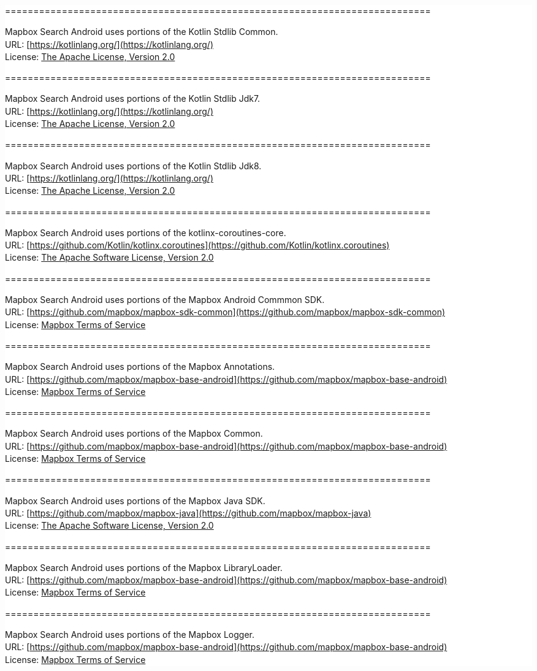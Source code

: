 ===========================================================================

Mapbox Search Android uses portions of the Kotlin Stdlib Common.  
URL: [https://kotlinlang.org/](https://kotlinlang.org/)  
License: [The Apache License, Version 2.0](http://www.apache.org/licenses/LICENSE-2.0.txt)

===========================================================================

Mapbox Search Android uses portions of the Kotlin Stdlib Jdk7.  
URL: [https://kotlinlang.org/](https://kotlinlang.org/)  
License: [The Apache License, Version 2.0](http://www.apache.org/licenses/LICENSE-2.0.txt)

===========================================================================

Mapbox Search Android uses portions of the Kotlin Stdlib Jdk8.  
URL: [https://kotlinlang.org/](https://kotlinlang.org/)  
License: [The Apache License, Version 2.0](http://www.apache.org/licenses/LICENSE-2.0.txt)

===========================================================================

Mapbox Search Android uses portions of the kotlinx-coroutines-core.  
URL: [https://github.com/Kotlin/kotlinx.coroutines](https://github.com/Kotlin/kotlinx.coroutines)  
License: [The Apache Software License, Version 2.0](https://www.apache.org/licenses/LICENSE-2.0.txt)

===========================================================================

Mapbox Search Android uses portions of the Mapbox Android Commmon SDK.  
URL: [https://github.com/mapbox/mapbox-sdk-common](https://github.com/mapbox/mapbox-sdk-common)  
License: [Mapbox Terms of Service](https://www.mapbox.com/legal/tos)

===========================================================================

Mapbox Search Android uses portions of the Mapbox Annotations.  
URL: [https://github.com/mapbox/mapbox-base-android](https://github.com/mapbox/mapbox-base-android)  
License: [Mapbox Terms of Service](https://www.mapbox.com/legal/tos/)

===========================================================================

Mapbox Search Android uses portions of the Mapbox Common.  
URL: [https://github.com/mapbox/mapbox-base-android](https://github.com/mapbox/mapbox-base-android)  
License: [Mapbox Terms of Service](https://www.mapbox.com/legal/tos/)

===========================================================================

Mapbox Search Android uses portions of the Mapbox Java SDK.  
URL: [https://github.com/mapbox/mapbox-java](https://github.com/mapbox/mapbox-java)  
License: [The Apache Software License, Version 2.0](http://www.apache.org/licenses/LICENSE-2.0.txt)

===========================================================================

Mapbox Search Android uses portions of the Mapbox LibraryLoader.  
URL: [https://github.com/mapbox/mapbox-base-android](https://github.com/mapbox/mapbox-base-android)  
License: [Mapbox Terms of Service](https://www.mapbox.com/legal/tos/)

===========================================================================

Mapbox Search Android uses portions of the Mapbox Logger.  
URL: [https://github.com/mapbox/mapbox-base-android](https://github.com/mapbox/mapbox-base-android)  
License: [Mapbox Terms of Service](https://www.mapbox.com/legal/tos/)
